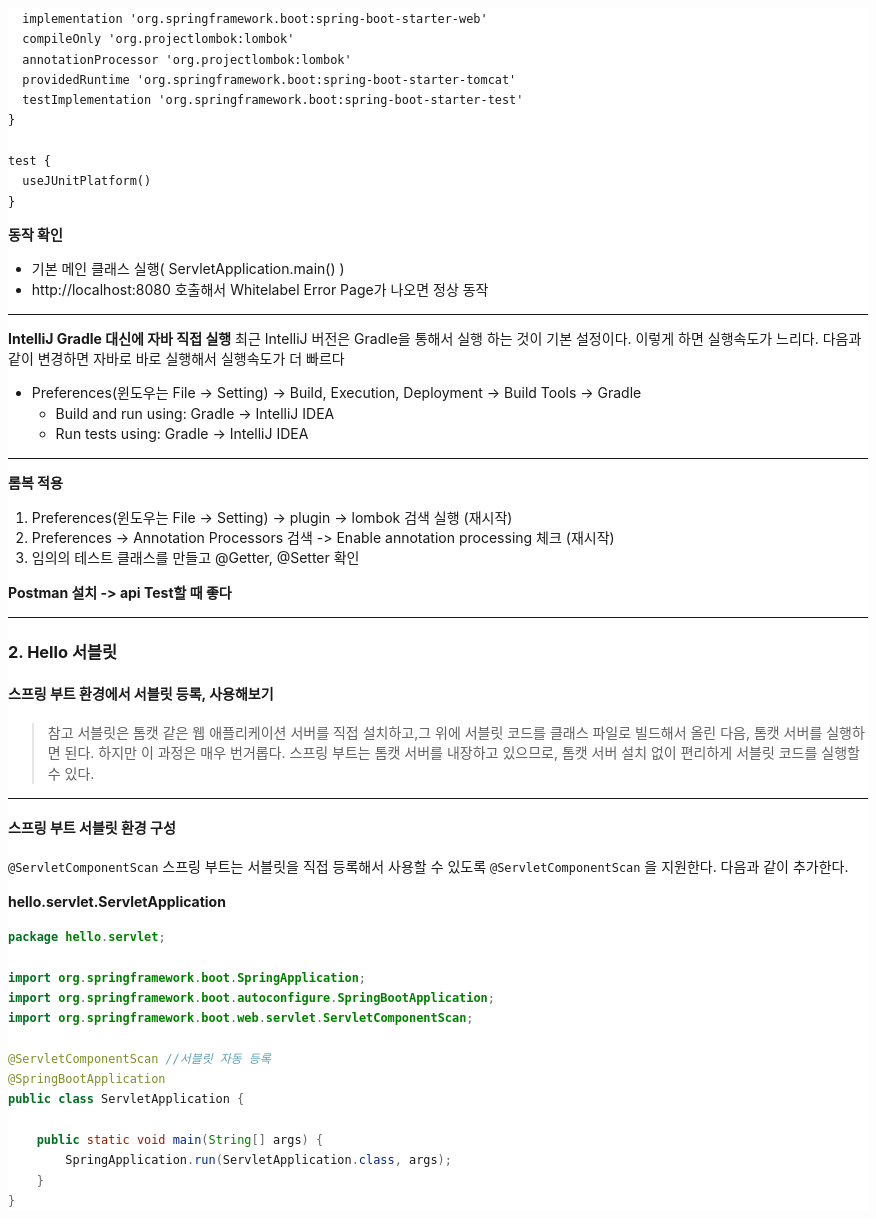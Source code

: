 ```
  implementation 'org.springframework.boot:spring-boot-starter-web'
  compileOnly 'org.projectlombok:lombok'
  annotationProcessor 'org.projectlombok:lombok'
  providedRuntime 'org.springframework.boot:spring-boot-starter-tomcat'
  testImplementation 'org.springframework.boot:spring-boot-starter-test'
}

test {
  useJUnitPlatform()
}
```
**동작 확인**
- 기본 메인 클래스 실행( ServletApplication.main() )
- http://localhost:8080 호출해서 Whitelabel Error Page가 나오면 정상 동작
---

**IntelliJ Gradle 대신에 자바 직접 실행**
최근 IntelliJ 버전은 Gradle을 통해서 실행 하는 것이 기본 설정이다. 이렇게 하면 실행속도가 느리다.
다음과 같이 변경하면 자바로 바로 실행해서 실행속도가 더 빠르다

- Preferences(윈도우는 File -> Setting) -> Build, Execution, Deployment -> Build Tools -> Gradle
  - Build and run using: Gradle -> IntelliJ IDEA
  - Run tests using: Gradle -> IntelliJ IDEA
---
**롬복 적용**
1. Preferences(윈도우는 File -> Setting) -> plugin -> lombok 검색 실행 (재시작)
2. Preferences -> Annotation Processors 검색 -> Enable annotation processing 체크 (재시작)
3. 임의의 테스트 클래스를 만들고 @Getter, @Setter 확인

**Postman 설치 -> api Test할 때 좋다**

---
### 2. Hello 서블릿
#### 스프링 부트 환경에서 서블릿 등록, 사용해보기

> 참고
> 서블릿은 톰캣 같은 웹 애플리케이션 서버를 직접 설치하고,그 위에 서블릿 코드를 클래스 파일로 빌드해서
올린 다음, 톰캣 서버를 실행하면 된다. 하지만 이 과정은 매우 번거롭다.
> 스프링 부트는 톰캣 서버를 내장하고 있으므로, 톰캣 서버 설치 없이 편리하게 서블릿 코드를 실행할 수
있다.
---
#### 스프링 부트 서블릿 환경 구성

`@ServletComponentScan`
스프링 부트는 서블릿을 직접 등록해서 사용할 수 있도록 `@ServletComponentScan` 을 지원한다.
다음과 같이 추가한다.

**hello.servlet.ServletApplication**
```java
package hello.servlet;

import org.springframework.boot.SpringApplication;
import org.springframework.boot.autoconfigure.SpringBootApplication;
import org.springframework.boot.web.servlet.ServletComponentScan;

@ServletComponentScan //서블릿 자동 등록
@SpringBootApplication
public class ServletApplication {
    
    public static void main(String[] args) {
        SpringApplication.run(ServletApplication.class, args);
    }
}
```